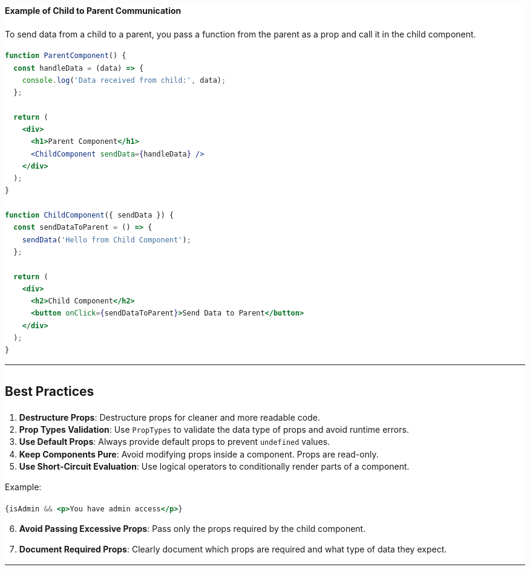 #### Example of Child to Parent Communication
To send data from a child to a parent, you pass a function from the parent as a prop and call it in the child component.

```jsx
function ParentComponent() {
  const handleData = (data) => {
    console.log('Data received from child:', data);
  };

  return (
    <div>
      <h1>Parent Component</h1>
      <ChildComponent sendData={handleData} />
    </div>
  );
}

function ChildComponent({ sendData }) {
  const sendDataToParent = () => {
    sendData('Hello from Child Component');
  };

  return (
    <div>
      <h2>Child Component</h2>
      <button onClick={sendDataToParent}>Send Data to Parent</button>
    </div>
  );
}
```

---

## Best Practices
1. **Destructure Props**: Destructure props for cleaner and more readable code.
2. **Prop Types Validation**: Use `PropTypes` to validate the data type of props and avoid runtime errors.
3. **Use Default Props**: Always provide default props to prevent `undefined` values.
4. **Keep Components Pure**: Avoid modifying props inside a component. Props are read-only.
5. **Use Short-Circuit Evaluation**: Use logical operators to conditionally render parts of a component.

Example:
```jsx
{isAdmin && <p>You have admin access</p>}
```

6. **Avoid Passing Excessive Props**: Pass only the props required by the child component.

7. **Document Required Props**: Clearly document which props are required and what type of data they expect.

---